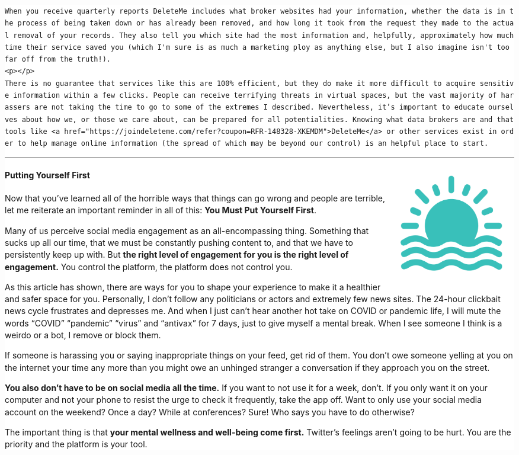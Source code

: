     When you receive quarterly reports DeleteMe includes what broker websites had your information, whether the data is in the process of being taken down or has already been removed, and how long it took from the request they made to the actual removal of your records. They also tell you which site had the most information and, helpfully, approximately how much time their service saved you (which I'm sure is as much a marketing ploy as anything else, but I also imagine isn't too far off from the truth!).
    <p></p>
    There is no guarantee that services like this are 100% efficient, but they do make it more difficult to acquire sensitive information within a few clicks. People can receive terrifying threats in virtual spaces, but the vast majority of harassers are not taking the time to go to some of the extremes I described. Nevertheless, it’s important to educate ourselves about how we, or those we care about, can be prepared for all potentialities. Knowing what data brokers are and that tools like <a href="https://joindeleteme.com/refer?coupon=RFR-148328-XKEMDM">DeleteMe</a> or other services exist in order to help manage online information (the spread of which may be beyond our control) is an helpful place to start.
  <p></p>
</section>
<hr>
<section id="8">
  <p></p>
  <div style><img src="/images/TSGicon8.png" style="float:right;max-width:20%;padding: 10px 20px 20px 20px;"></div>
  <h4><b>Putting Yourself First</b></h4>
    <p></p>
    Now that you’ve learned all of the horrible ways that things can go wrong and people are terrible, let me reiterate an important reminder in all of this: <b>You Must Put Yourself First</b>.
    <p></p>
    Many of us perceive social media engagement as an all-encompassing thing. Something that sucks up all our time, that we must be constantly pushing content to, and that we have to persistently keep up with. But <b>the right level of engagement for you is the right level of engagement.</b> You control the platform, the platform does not control you.
    <p></p>
    As this article has shown, there are ways for you to shape your experience to make it a healthier and safer space for you. Personally, I don’t follow any politicians or actors and extremely few news sites. The 24-hour clickbait news cycle frustrates and depresses me. And when I just can’t hear another hot take on COVID or pandemic life, I will mute the words “COVID” “pandemic” “virus” and “antivax” for 7 days, just to give myself a mental break. When I see someone I think is a weirdo or a bot, I remove or block them.
    <p></p>
    If someone is harassing you or saying inappropriate things on your feed, get rid of them. You don’t owe someone yelling at you on the internet your time any more than you might owe an unhinged stranger a conversation if they approach you on the street.
    <p></p>
    <b>You also don’t have to be on social media all the time.</b> If you want to not use it for a week, don’t. If you only want it on your computer and not your phone to resist the urge to check it frequently, take the app off. Want to only use your social media account on the weekend? Once a day? While at conferences? Sure! Who says you have to do otherwise?
    <p></p>
    The important thing is that <b>your mental wellness and well-being come first.</b> Twitter’s feelings aren’t going to be hurt. You are the priority and the platform is your tool.
  <p></p>
</section>